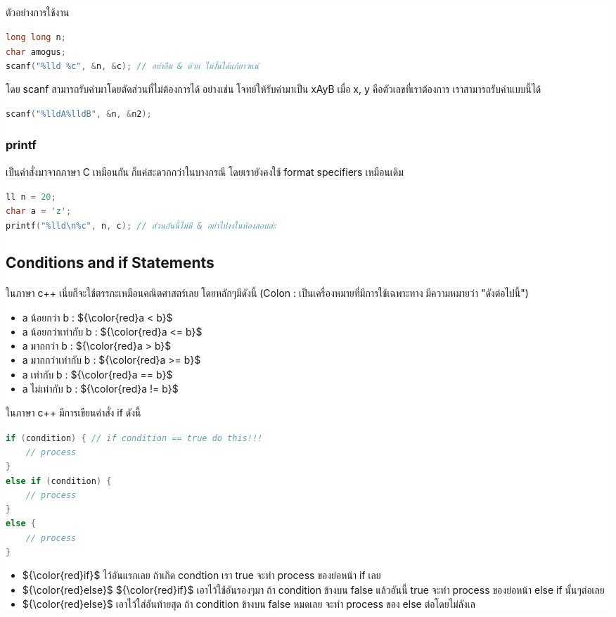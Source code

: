 ตัวอย่างการใช้งาน

```c++
long long n;
char amogus;
scanf("%lld %c", &n, &c); // อย่าลืม & ด้วย ไม่งั้นได้แก้ยาวแน่
```

โดย scanf สามารถรับค่ามาโดยตัดส่วนที่ไม่ต้องการได้ อย่างเช่น โจทย์ให้รับค่ามาเป็น xAyB เมื่อ x, y คือตัวเลขที่เราต้องการ เราสามารถรับค่าแบบนี้ได้

```c++
scanf("%lldA%lldB", &n, &n2);
```

### printf

เป็นคำสั่งมาจากภาษา C เหมือนกัน ก็แค่สะดวกกว่าในบางกรณี โดยเรายังคงใช้ format specifiers เหมือนเดิม

```c++
ll n = 20;
char a = 'z';
printf("%lld\n%c", n, c); // ส่วนอันนี้ไม่มี & อย่าไปงงในห้องสอบล่ะ
```

## Conditions and if Statements

ในภาษา c++ เนี่ยก็จะใช้ตรรกะเหมือนคณิตศาสตร์เลย โดยหลักๆมีดังนี้ (Colon : เป็นเครื่องหมายที่มีการใช้เฉพาะทาง มีความหมายว่า "ดังต่อไปนี้")

* a น้อยกว่า b :  ${\color{red}a < b}$
* a น้อยกว่าเท่ากับ b : ${\color{red}a <= b}$
* a มากกว่า b : ${\color{red}a > b}$
* a มากกว่าเท่ากับ b : ${\color{red}a >= b}$
* a เท่ากับ b : ${\color{red}a == b}$
* a ไม่เท่ากับ b : ${\color{red}a != b}$

ในภาษา c++ มีการเขียนคำสั่ง if ดังนี้

```c++
if (condition) { // if condition == true do this!!!
    // process
}
else if (condition) {
    // process
}
else {
    // process
}
```

* ${\color{red}if}$ ไว้อันแรกเลย ถ้าเกิด condtion เรา true จะทำ process ของย่อหน้า if เลย
* ${\color{red}else}$ ${\color{red}if}$ เอาไว้ใช้อันรองๆมา ถ้า condition ข้างบน false แล้วอันนี้ true จะทำ process ของย่อหน้า else if นั้นๆต่อเลย
* ${\color{red}else}$ เอาไว้ใส่อันท้ายสุด ถ้า condition ข้างบน false หมดเลย จะทำ process ของ else ต่อโดยไม่ลังเล
